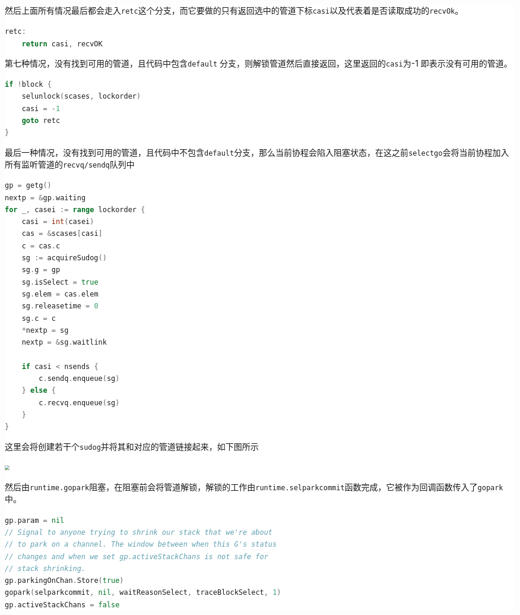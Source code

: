 然后上面所有情况最后都会走入`retc`这个分支，而它要做的只有返回选中的管道下标`casi`以及代表着是否读取成功的`recvOk`。

```go
retc:
    return casi, recvOK
```

第七种情况，没有找到可用的管道，且代码中包含`default` 分支，则解锁管道然后直接返回，这里返回的`casi`为-1 即表示没有可用的管道。

```go
if !block {
    selunlock(scases, lockorder)
    casi = -1
    goto retc
}
```

最后一种情况，没有找到可用的管道，且代码中不包含`default`分支，那么当前协程会陷入阻塞状态，在这之前`selectgo`会将当前协程加入所有监听管道的`recvq/sendq`队列中

```go
gp = getg()
nextp = &gp.waiting
for _, casei := range lockorder {
    casi = int(casei)
    cas = &scases[casi]
    c = cas.c
    sg := acquireSudog()
    sg.g = gp
    sg.isSelect = true
    sg.elem = cas.elem
    sg.releasetime = 0
    sg.c = c
    *nextp = sg
    nextp = &sg.waitlink

    if casi < nsends {
        c.sendq.enqueue(sg)
    } else {
        c.recvq.enqueue(sg)
    }
}
```

这里会将创建若干个`sudog`并将其和对应的管道链接起来，如下图所示

<img src="https://public-1308755698.cos.ap-chongqing.myqcloud.com//img/202401311545846.png" style="zoom:50%;" />

然后由`runtime.gopark`阻塞，在阻塞前会将管道解锁，解锁的工作由`runtime.selparkcommit`函数完成，它被作为回调函数传入了`gopark`中。

```go
gp.param = nil
// Signal to anyone trying to shrink our stack that we're about
// to park on a channel. The window between when this G's status
// changes and when we set gp.activeStackChans is not safe for
// stack shrinking.
gp.parkingOnChan.Store(true)
gopark(selparkcommit, nil, waitReasonSelect, traceBlockSelect, 1)
gp.activeStackChans = false
```
